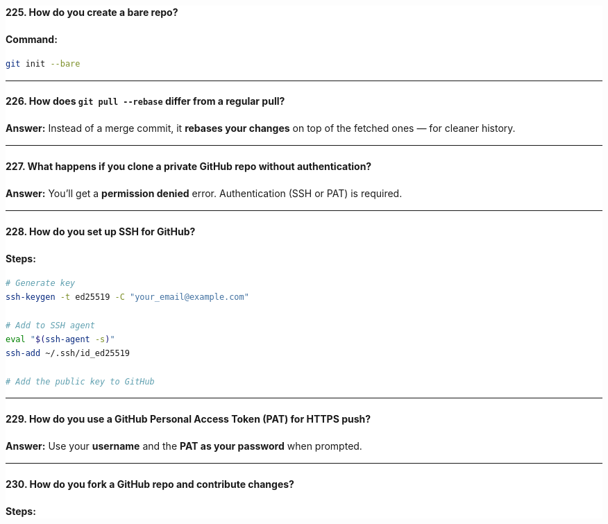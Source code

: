 
#### **225. How do you create a bare repo?**

**Command:**

```bash
git init --bare
```

---

#### **226. How does `git pull --rebase` differ from a regular pull?**

**Answer:**
Instead of a merge commit, it **rebases your changes** on top of the fetched ones — for cleaner history.

---

#### **227. What happens if you clone a private GitHub repo without authentication?**

**Answer:**
You’ll get a **permission denied** error. Authentication (SSH or PAT) is required.

---

#### **228. How do you set up SSH for GitHub?**

**Steps:**

```bash
# Generate key
ssh-keygen -t ed25519 -C "your_email@example.com"

# Add to SSH agent
eval "$(ssh-agent -s)"
ssh-add ~/.ssh/id_ed25519

# Add the public key to GitHub
```

---

#### **229. How do you use a GitHub Personal Access Token (PAT) for HTTPS push?**

**Answer:**
Use your **username** and the **PAT as your password** when prompted.

---

#### **230. How do you fork a GitHub repo and contribute changes?**

**Steps:**
